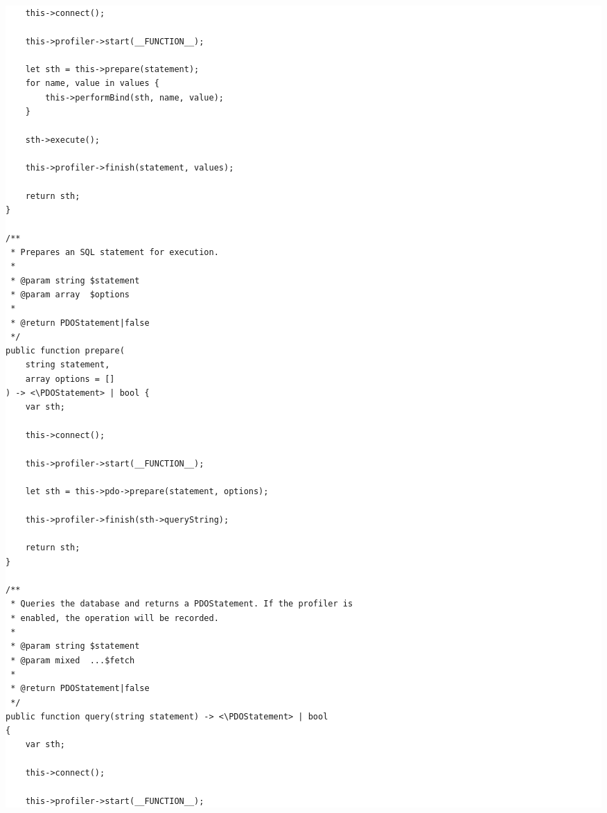         this->connect();
    
        this->profiler->start(__FUNCTION__);
    
        let sth = this->prepare(statement);
        for name, value in values {
            this->performBind(sth, name, value);
        }
    
        sth->execute();
    
        this->profiler->finish(statement, values);
    
        return sth;
    }
    
    /**
     * Prepares an SQL statement for execution.
     * 
     * @param string $statement
     * @param array  $options
     * 
     * @return PDOStatement|false
     */
    public function prepare(
        string statement,
        array options = []
    ) -> <\PDOStatement> | bool {
        var sth;
    
        this->connect();
    
        this->profiler->start(__FUNCTION__);
    
        let sth = this->pdo->prepare(statement, options);
    
        this->profiler->finish(sth->queryString);
    
        return sth;
    }
    
    /**
     * Queries the database and returns a PDOStatement. If the profiler is
     * enabled, the operation will be recorded.
     * 
     * @param string $statement
     * @param mixed  ...$fetch
     * 
     * @return PDOStatement|false
     */
    public function query(string statement) -> <\PDOStatement> | bool
    {
        var sth;
    
        this->connect();
    
        this->profiler->start(__FUNCTION__);
    